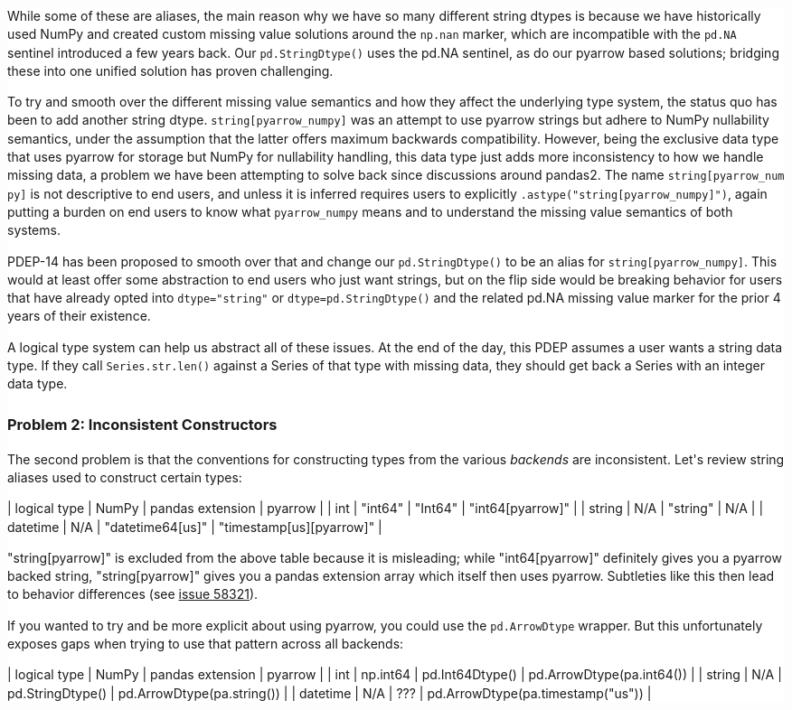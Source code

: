 While some of these are aliases, the main reason why we have so many different string dtypes is because we have historically used NumPy and created custom missing value solutions around the ``np.nan`` marker, which are incompatible with the ``pd.NA`` sentinel introduced a few years back. Our ``pd.StringDtype()`` uses the pd.NA sentinel, as do our pyarrow based solutions; bridging these into one unified solution has proven challenging.

To try and smooth over the different missing value semantics and how they affect the underlying type system, the status quo has been to add another string dtype. ``string[pyarrow_numpy]`` was an attempt to use pyarrow strings but adhere to NumPy nullability semantics, under the assumption that the latter offers maximum backwards compatibility. However, being the exclusive data type that uses pyarrow for storage but NumPy for nullability handling, this data type just adds more inconsistency to how we handle missing data, a problem we have been attempting to solve back since discussions around pandas2. The name ``string[pyarrow_numpy]`` is not descriptive to end users, and unless it is inferred requires users to explicitly ``.astype("string[pyarrow_numpy]")``, again putting a burden on end users to know what ``pyarrow_numpy`` means and to understand the missing value semantics of both systems.

PDEP-14 has been proposed to smooth over that and change our ``pd.StringDtype()`` to be an alias for ``string[pyarrow_numpy]``. This would at least offer some abstraction to end users who just want strings, but on the flip side would be breaking behavior for users that have already opted into ``dtype="string"`` or ``dtype=pd.StringDtype()`` and the related pd.NA missing value marker for the prior 4 years of their existence.

A logical type system can help us abstract all of these issues. At the end of the day, this PDEP assumes a user wants a string data type. If they call ``Series.str.len()`` against a Series of that type with missing data, they should get back a Series with an integer data type.

### Problem 2: Inconsistent Constructors

The second problem is that the conventions for constructing types from the various _backends_ are inconsistent. Let's review string aliases used to construct certain types:

| logical type | NumPy   | pandas extension | pyarrow                  |
| int          | "int64" | "Int64"          | "int64[pyarrow]"         |
| string       | N/A     | "string"         | N/A                      |
| datetime     | N/A     | "datetime64[us]" | "timestamp[us][pyarrow]" |

"string[pyarrow]" is excluded from the above table because it is misleading; while "int64[pyarrow]" definitely gives you a pyarrow backed string, "string[pyarrow]" gives you a pandas extension array which itself then uses pyarrow. Subtleties like this then lead to behavior differences (see [issue 58321](https://github.com/pandas-dev/pandas/issues/58321)).

If you wanted to try and be more explicit about using pyarrow, you could use the ``pd.ArrowDtype`` wrapper. But this unfortunately exposes gaps when trying to use that pattern across all backends:

| logical type | NumPy    | pandas extension | pyarrow                           |
| int          | np.int64 | pd.Int64Dtype()  | pd.ArrowDtype(pa.int64())         |
| string       | N/A      | pd.StringDtype() | pd.ArrowDtype(pa.string())        |
| datetime     | N/A      | ???              | pd.ArrowDtype(pa.timestamp("us")) |
